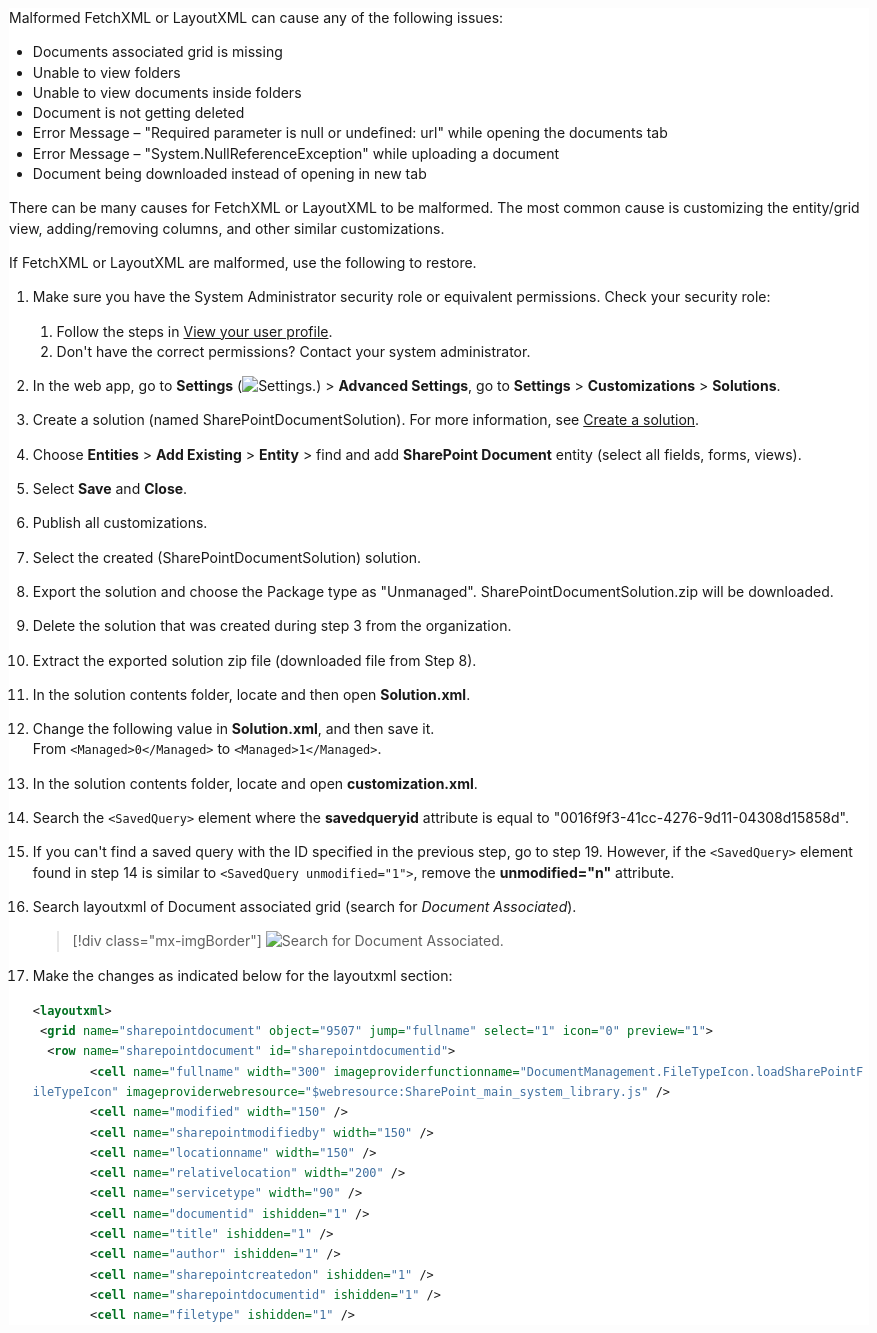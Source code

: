 Malformed FetchXML or LayoutXML can cause any of the following issues:

* Documents associated grid is missing
* Unable to view folders
* Unable to view documents inside folders
* Document is not getting deleted
* Error Message – "Required parameter is null or undefined: url" while opening the documents tab
* Error Message – "System.NullReferenceException" while uploading a document
* Document being downloaded instead of opening in new tab

There can be many causes for FetchXML or LayoutXML to be malformed. The most common cause is customizing the entity/grid view, adding/removing columns, and other similar customizations.

If FetchXML or LayoutXML are malformed, use the following to restore.

1. Make sure you have the System Administrator security role or equivalent permissions.
    Check your security role:
    1. Follow the steps in [View your user profile](/powerapps/user/view-your-user-profile).
    2. Don't have the correct permissions? Contact your system administrator.

2. In the web app, go to **Settings** (![Settings.](media/settings-gear-icon.png "Settings")) > **Advanced Settings**, go to **Settings** > **Customizations** > **Solutions**. 
3. Create a solution (named SharePointDocumentSolution). For more information, see [Create a solution](/powerapps/maker/canvas-apps/add-app-solution).
4. Choose **Entities** > **Add Existing** > **Entity** > find and add **SharePoint Document** entity  (select all fields, forms, views). 
5. Select **Save** and **Close**.
6. Publish all customizations.
7. Select the created (SharePointDocumentSolution) solution.
8. Export the solution and choose the Package type as "Unmanaged". SharePointDocumentSolution.zip will be downloaded. 
9. Delete the solution that was created during step 3 from the organization.
10. Extract the exported solution zip file (downloaded file from Step 8).  
11. In the solution contents folder, locate and then open **Solution.xml**.
12. Change the following value in **Solution.xml**, and then save it. <br />
    From `<Managed>0</Managed>` to `<Managed>1</Managed>`.
13. In the solution contents folder, locate and open **customization.xml**.
14. Search the `<SavedQuery>` element where the **savedqueryid** attribute is equal to "0016f9f3-41cc-4276-9d11-04308d15858d".
15. If you can't find a saved query with the ID specified in the previous step, go to step 19. However, if the `<SavedQuery>` element found in step 14 is similar to 
`<SavedQuery unmodified="1">`, remove the **unmodified="n"** attribute. 
16. Search layoutxml of Document associated grid (search for *Document Associated*).
    
    > [!div class="mx-imgBorder"] 
    > ![Search for Document Associated.](media/sharepoint-document-associated-grid.png "Search for Document Associated")

17. Make the changes as indicated below for the layoutxml section:

    ```xml
    <layoutxml>
     <grid name="sharepointdocument" object="9507" jump="fullname" select="1" icon="0" preview="1">
      <row name="sharepointdocument" id="sharepointdocumentid">
            <cell name="fullname" width="300" imageproviderfunctionname="DocumentManagement.FileTypeIcon.loadSharePointFileTypeIcon" imageproviderwebresource="$webresource:SharePoint_main_system_library.js" />
            <cell name="modified" width="150" />
            <cell name="sharepointmodifiedby" width="150" />
            <cell name="locationname" width="150" /> 
            <cell name="relativelocation" width="200" />
            <cell name="servicetype" width="90" />
            <cell name="documentid" ishidden="1" />
            <cell name="title" ishidden="1" />
            <cell name="author" ishidden="1" />
            <cell name="sharepointcreatedon" ishidden="1" />
            <cell name="sharepointdocumentid" ishidden="1" />
            <cell name="filetype" ishidden="1" />